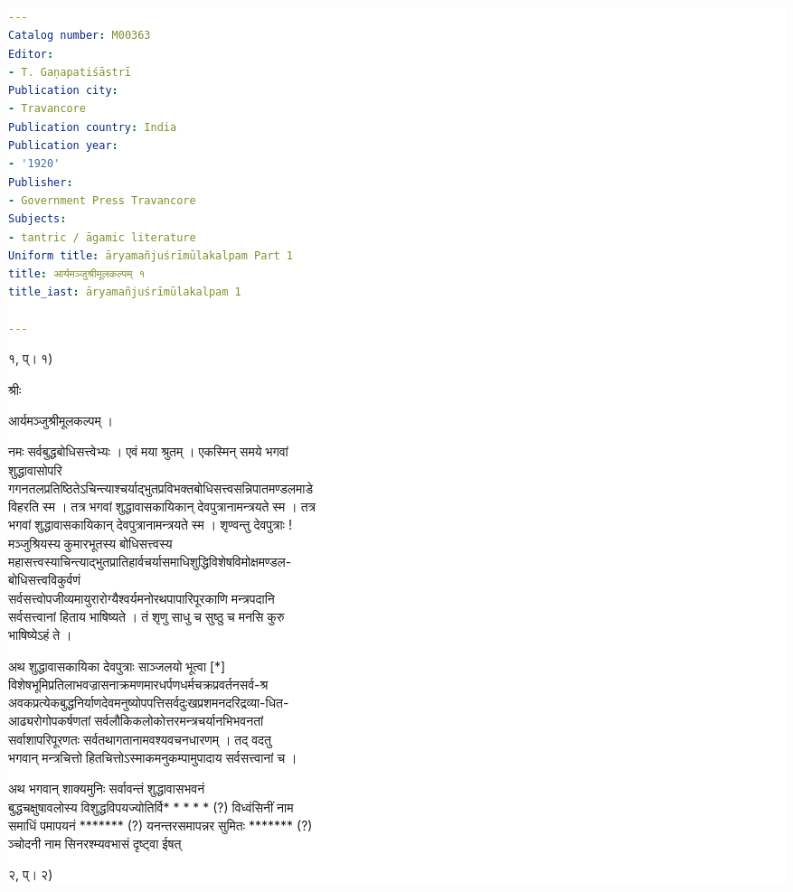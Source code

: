 ```yaml
---
Catalog number: M00363
Editor:
- T. Gaṇapatiśāstrī
Publication city:
- Travancore
Publication country: India
Publication year:
- '1920'
Publisher:
- Government Press Travancore
Subjects:
- tantric / āgamic literature
Uniform title: āryamañjuśrīmūlakalpam Part 1
title: आर्यमञ्जुश्रीमूलकल्पम् १
title_iast: āryamañjuśrīmūlakalpam 1

---
```

  
  
  
  
 १, प्। १)  
  
श्रीः   
  
आर्यमञ्जुश्रीमूलकल्पम् ।  
  
नमः सर्वबुद्धबोधिसत्त्वेभ्यः । एवं मया श्रुतम् । एकस्मिन् समये भगवां   
शुद्धावासोपरि   
गगनतलप्रतिष्ठितेऽचिन्त्याश्चर्याद्भुतप्रविभक्तबोधिसत्त्वसन्निपातमण्डलमाडे   
विहरति स्म । तत्र भगवां शुद्धावासकायिकान् देवपुत्रानामन्त्रयते स्म । तत्र   
भगवां शुद्धावासकायिकान् देवपुत्रानामन्त्रयते स्म । शृण्वन्तु देवपुत्राः !   
मञ्जुश्रियस्य कुमारभूतस्य बोधिसत्त्वस्य   
महासत्त्वस्याचिन्त्याद्भुतप्रातिहार्वचर्यासमाधिशुद्धिविशेषविमोक्षमण्डल-  
बोधिसत्त्वविकुर्वणं   
सर्वसत्त्वोपजीव्यमायुरारोग्यैश्वर्यमनोरथपापारिपूरकाणि मन्त्रपदानि   
सर्वसत्त्वानां हिताय भाषिष्यते । तं शृणु साधु च सुष्ठु च मनसि कुरु   
भाषिष्येऽहं ते ।  
  
अथ शुद्धावासकायिका देवपुत्राः साञ्जलयो भूत्वा [*]   
विशेषभूमिप्रतिलाभवज्रासनाक्रमणमारधर्पणधर्मचक्रप्रवर्तनसर्व-श्र  
अवकप्रत्येकबुद्धनिर्याणदेवमनुष्योपपत्तिसर्वदुःखप्रशमनदरिद्रव्या-धित-  
आढ्यरोगोपकर्षणतां सर्वलौकिकलोकोत्तरमन्त्रचर्यानभिभवनतां   
सर्वाशापरिपूरणतः सर्वतथागतानामवश्यवचनधारणम् । तद् वदतु   
भगवान् मन्त्रचित्तो हितचित्तोऽस्माकमनुकम्पामुपादाय सर्वसत्त्वानां च ।  
  
अथ भगवान् शाक्यमुनिः सर्वावन्तं शुद्धावासभवनं   
बुद्धचक्षुषावलोस्य विशुद्धविपयज्योतिर्वि* * * * * (?) विध्वंसिनीं नाम   
समाधिं पमापयनं ******* (?) यनन्तरसमापन्नर सुमितः ******* (?)   
ञ्चोदनी नाम सिनरश्म्यवभासं दृष्ट्वा ईषत्   
  
 २, प्। २)  
  